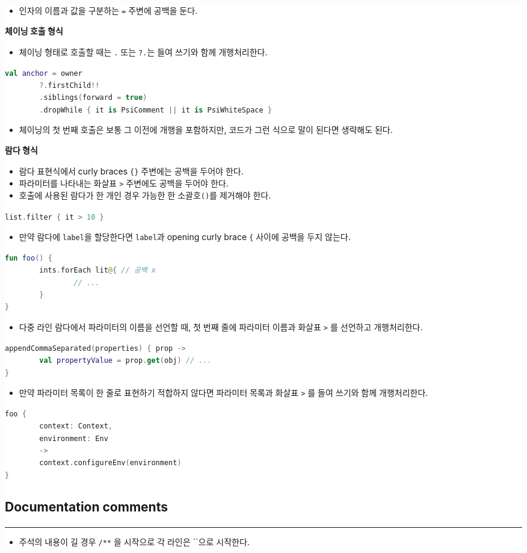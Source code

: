 - 인자의 이름과 값을 구분하는 `=` 주변에 공백을 둔다.

**체이닝 호출 형식**

- 체이닝 형태로 호출할 때는 `.` 또는 `?.`는 들여 쓰기와 함께 개행처리한다.

```kotlin
val anchor = owner
		?.firstChild!!
		.siblings(forward = true)
		.dropWhile { it is PsiComment || it is PsiWhiteSpace }
```

- 체이닝의 첫 번째 호출은 보통 그 이전에 개행을 포함하지만, 코드가 그런 식으로 말이 된다면 생략해도 된다.

**람다 형식**

- 람다 표현식에서 curly braces `{}` 주변에는 공백을 두어야 한다.
- 파라미터를 나타내는 화살표 `>` 주변에도 공백을 두어야 한다.
- 호출에 사용된 람다가 한 개인 경우 가능한 한 소괄호`()`를 제거해야 한다.

```kotlin
list.filter { it > 10 }
```

- 만약 람다에 `label`을 할당한다면 `label`과 opening curly brace `{` 사이에 공백을 두지 않는다.

```kotlin
fun foo() {
		ints.forEach lit@{ // 공백 x
				// ...
		}
}
```

- 다중 라인 람다에서 파라미터의 이름을 선언할 때, 첫 번째 줄에 파라미터 이름과 화살표 `>` 를 선언하고 개행처리한다.

```kotlin
appendCommaSeparated(properties) { prop ->
		val propertyValue = prop.get(obj) // ...
}
```

- 만약 파라미터 목록이 한 줄로 표현하기 적합하지 않다면 파라미터 목록과 화살표 `>` 를 들여 쓰기와 함께 개행처리한다.

```kotlin
foo {
		context: Context,
		environment: Env
		->
		context.configureEnv(environment)
}
```

## Documentation comments

---

- 주석의 내용이 길 경우 `/**` 을 시작으로 각 라인은 ``으로 시작한다.

